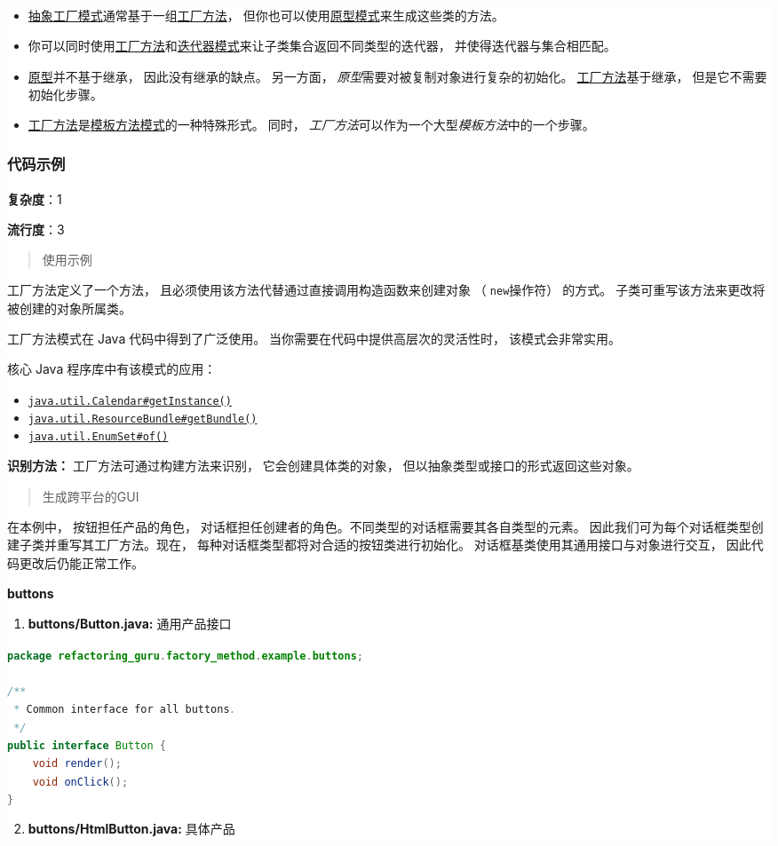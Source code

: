 - [抽象工厂模式](https://refactoringguru.cn/design-patterns/abstract-factory)通常基于一组[工厂方法](https://refactoringguru.cn/design-patterns/factory-method)， 但你也可以使用[原型模式](https://refactoringguru.cn/design-patterns/prototype)来生成这些类的方法。 

- 你可以同时使用[工厂方法](https://refactoringguru.cn/design-patterns/factory-method)和[迭代器模式](https://refactoringguru.cn/design-patterns/iterator)来让子类集合返回不同类型的迭代器， 并使得迭代器与集合相匹配。 

- [原型](https://refactoringguru.cn/design-patterns/prototype)并不基于继承， 因此没有继承的缺点。 另一方面， *原型*需要对被复制对象进行复杂的初始化。 [工厂方法](https://refactoringguru.cn/design-patterns/factory-method)基于继承， 但是它不需要初始化步骤。 

- [工厂方法](https://refactoringguru.cn/design-patterns/factory-method)是[模板方法模式](https://refactoringguru.cn/design-patterns/template-method)的一种特殊形式。 同时， *工厂方法*可以作为一个大型*模板方法*中的一个步骤。

### 代码示例

**复杂度**：1

**流行度**：3

> 使用示例

工厂方法定义了一个方法， 且必须使用该方法代替通过直接调用构造函数来创建对象 （ `new`操作符） 的方式。 子类可重写该方法来更改将被创建的对象所属类。

工厂方法模式在 Java 代码中得到了广泛使用。 当你需要在代码中提供高层次的灵活性时， 该模式会非常实用。

核心 Java 程序库中有该模式的应用：

- [`java.util.Calendar#getInstance()`](http://docs.oracle.com/javase/8/docs/api/java/util/Calendar.html#getInstance--)
- [`java.util.ResourceBundle#getBundle()`](http://docs.oracle.com/javase/8/docs/api/java/util/ResourceBundle.html#getBundle-java.lang.String-)
- [`java.util.EnumSet#of()`](https://docs.oracle.com/javase/8/docs/api/java/util/EnumSet.html#of(E))

**识别方法：** 工厂方法可通过构建方法来识别， 它会创建具体类的对象， 但以抽象类型或接口的形式返回这些对象。

> 生成跨平台的GUI

在本例中， 按钮担任产品的角色， 对话框担任创建者的角色。不同类型的对话框需要其各自类型的元素。 因此我们可为每个对话框类型创建子类并重写其工厂方法。现在， 每种对话框类型都将对合适的按钮类进行初始化。 对话框基类使用其通用接口与对象进行交互， 因此代码更改后仍能正常工作。

**buttons**

1)  **buttons/Button.java:**  通用产品接口

```java
package refactoring_guru.factory_method.example.buttons;

/**
 * Common interface for all buttons.
 */
public interface Button {
    void render();
    void onClick();
}
```

2) **buttons/HtmlButton.java:**  具体产品
